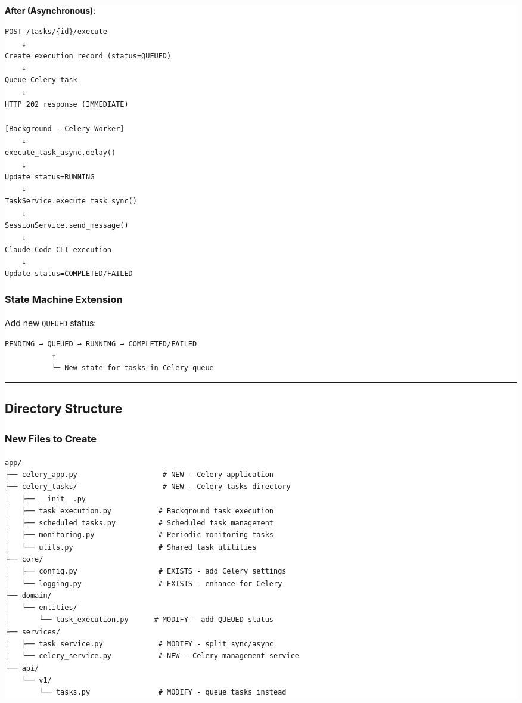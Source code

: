 **After (Asynchronous)**:
```
POST /tasks/{id}/execute
    ↓
Create execution record (status=QUEUED)
    ↓
Queue Celery task
    ↓
HTTP 202 response (IMMEDIATE)

[Background - Celery Worker]
    ↓
execute_task_async.delay()
    ↓
Update status=RUNNING
    ↓
TaskService.execute_task_sync()
    ↓
SessionService.send_message()
    ↓
Claude Code CLI execution
    ↓
Update status=COMPLETED/FAILED
```

### State Machine Extension

Add new `QUEUED` status:

```
PENDING → QUEUED → RUNNING → COMPLETED/FAILED
           ↑
           └─ New state for tasks in Celery queue
```

---

## Directory Structure

### New Files to Create

```
app/
├── celery_app.py                    # NEW - Celery application
├── celery_tasks/                    # NEW - Celery tasks directory
│   ├── __init__.py
│   ├── task_execution.py           # Background task execution
│   ├── scheduled_tasks.py          # Scheduled task management
│   ├── monitoring.py               # Periodic monitoring tasks
│   └── utils.py                    # Shared task utilities
├── core/
│   ├── config.py                   # EXISTS - add Celery settings
│   └── logging.py                  # EXISTS - enhance for Celery
├── domain/
│   └── entities/
│       └── task_execution.py      # MODIFY - add QUEUED status
├── services/
│   ├── task_service.py             # MODIFY - split sync/async
│   └── celery_service.py           # NEW - Celery management service
└── api/
    └── v1/
        └── tasks.py                # MODIFY - queue tasks instead
```
